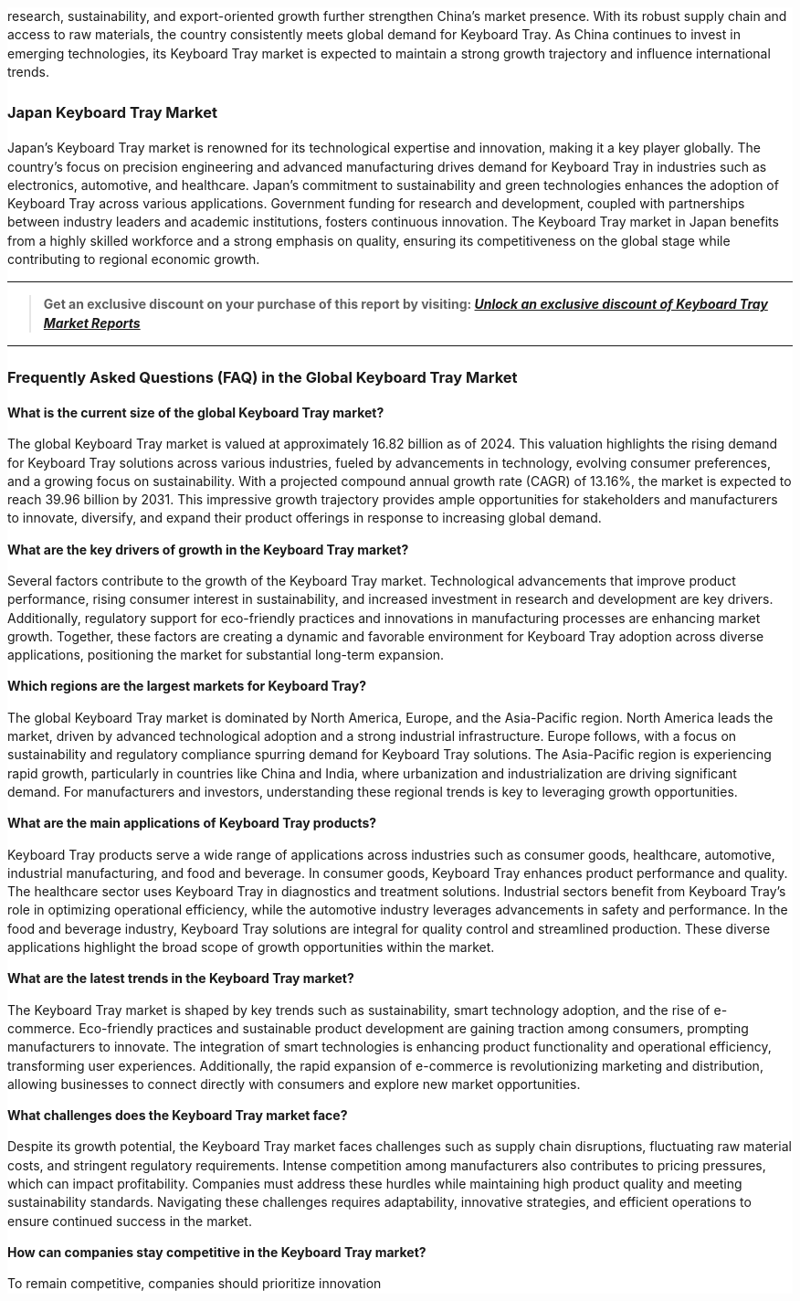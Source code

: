 research, sustainability, and export-oriented growth further strengthen China&rsquo;s market presence. With its robust supply chain and access to raw materials, the country consistently meets global demand for Keyboard Tray. As China continues to invest in emerging technologies, its Keyboard Tray market is expected to maintain a strong growth trajectory and influence international trends.</p><h3>Japan Keyboard Tray Market</h3><p>Japan&rsquo;s Keyboard Tray market is renowned for its technological expertise and innovation, making it a key player globally. The country&rsquo;s focus on precision engineering and advanced manufacturing drives demand for Keyboard Tray in industries such as electronics, automotive, and healthcare. Japan&rsquo;s commitment to sustainability and green technologies enhances the adoption of Keyboard Tray across various applications. Government funding for research and development, coupled with partnerships between industry leaders and academic institutions, fosters continuous innovation. The Keyboard Tray market in Japan benefits from a highly skilled workforce and a strong emphasis on quality, ensuring its competitiveness on the global stage while contributing to regional economic growth.</p><hr /><blockquote><p><strong>Get an exclusive discount on your purchase of this report by visiting: <em><a href="://marketresearchpulse.com/ask-for-discount/92515?utm_source=Github&amp;utm_medium=020">Unlock an exclusive discount of Keyboard Tray Market Reports</a></em>&nbsp;</strong></p></blockquote><hr /><h3>Frequently Asked Questions (FAQ) in the Global Keyboard Tray Market</h3><p><strong>What is the current size of the global Keyboard Tray market?</strong></p><p>The global Keyboard Tray market is valued at approximately 16.82 billion as of 2024. This valuation highlights the rising demand for Keyboard Tray solutions across various industries, fueled by advancements in technology, evolving consumer preferences, and a growing focus on sustainability. With a projected compound annual growth rate (CAGR) of 13.16%, the market is expected to reach 39.96 billion by 2031. This impressive growth trajectory provides ample opportunities for stakeholders and manufacturers to innovate, diversify, and expand their product offerings in response to increasing global demand.</p><p><strong>What are the key drivers of growth in the Keyboard Tray market?</strong></p><p>Several factors contribute to the growth of the Keyboard Tray market. Technological advancements that improve product performance, rising consumer interest in sustainability, and increased investment in research and development are key drivers. Additionally, regulatory support for eco-friendly practices and innovations in manufacturing processes are enhancing market growth. Together, these factors are creating a dynamic and favorable environment for Keyboard Tray adoption across diverse applications, positioning the market for substantial long-term expansion.</p><p><strong>Which regions are the largest markets for Keyboard Tray?</strong></p><p>The global Keyboard Tray market is dominated by North America, Europe, and the Asia-Pacific region. North America leads the market, driven by advanced technological adoption and a strong industrial infrastructure. Europe follows, with a focus on sustainability and regulatory compliance spurring demand for Keyboard Tray solutions. The Asia-Pacific region is experiencing rapid growth, particularly in countries like China and India, where urbanization and industrialization are driving significant demand. For manufacturers and investors, understanding these regional trends is key to leveraging growth opportunities.</p><p><strong>What are the main applications of Keyboard Tray products?</strong></p><p>Keyboard Tray products serve a wide range of applications across industries such as consumer goods, healthcare, automotive, industrial manufacturing, and food and beverage. In consumer goods, Keyboard Tray enhances product performance and quality. The healthcare sector uses Keyboard Tray in diagnostics and treatment solutions. Industrial sectors benefit from Keyboard Tray&rsquo;s role in optimizing operational efficiency, while the automotive industry leverages advancements in safety and performance. In the food and beverage industry, Keyboard Tray solutions are integral for quality control and streamlined production. These diverse applications highlight the broad scope of growth opportunities within the market.</p><p><strong>What are the latest trends in the Keyboard Tray market?</strong></p><p>The Keyboard Tray market is shaped by key trends such as sustainability, smart technology adoption, and the rise of e-commerce. Eco-friendly practices and sustainable product development are gaining traction among consumers, prompting manufacturers to innovate. The integration of smart technologies is enhancing product functionality and operational efficiency, transforming user experiences. Additionally, the rapid expansion of e-commerce is revolutionizing marketing and distribution, allowing businesses to connect directly with consumers and explore new market opportunities.</p><p><strong>What challenges does the Keyboard Tray market face?</strong></p><p>Despite its growth potential, the Keyboard Tray market faces challenges such as supply chain disruptions, fluctuating raw material costs, and stringent regulatory requirements. Intense competition among manufacturers also contributes to pricing pressures, which can impact profitability. Companies must address these hurdles while maintaining high product quality and meeting sustainability standards. Navigating these challenges requires adaptability, innovative strategies, and efficient operations to ensure continued success in the market.</p><p><strong>How can companies stay competitive in the Keyboard Tray market?</strong></p><p>To remain competitive, companies should prioritize innovation